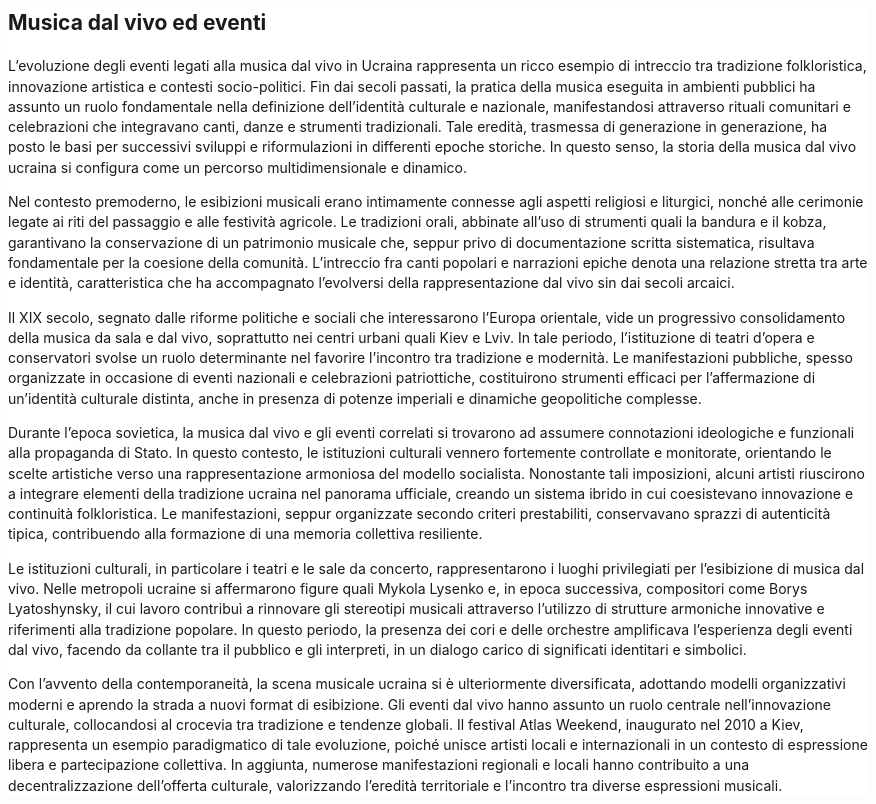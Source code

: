 ## Musica dal vivo ed eventi

L’evoluzione degli eventi legati alla musica dal vivo in Ucraina rappresenta un ricco esempio di
intreccio tra tradizione folkloristica, innovazione artistica e contesti socio-politici. Fin dai
secoli passati, la pratica della musica eseguita in ambienti pubblici ha assunto un ruolo
fondamentale nella definizione dell’identità culturale e nazionale, manifestandosi attraverso
rituali comunitari e celebrazioni che integravano canti, danze e strumenti tradizionali. Tale
eredità, trasmessa di generazione in generazione, ha posto le basi per successivi sviluppi e
riformulazioni in differenti epoche storiche. In questo senso, la storia della musica dal vivo
ucraina si configura come un percorso multidimensionale e dinamico.

Nel contesto premoderno, le esibizioni musicali erano intimamente connesse agli aspetti religiosi e
liturgici, nonché alle cerimonie legate ai riti del passaggio e alle festività agricole. Le
tradizioni orali, abbinate all’uso di strumenti quali la bandura e il kobza, garantivano la
conservazione di un patrimonio musicale che, seppur privo di documentazione scritta sistematica,
risultava fondamentale per la coesione della comunità. L’intreccio fra canti popolari e narrazioni
epiche denota una relazione stretta tra arte e identità, caratteristica che ha accompagnato
l’evolversi della rappresentazione dal vivo sin dai secoli arcaici.

Il XIX secolo, segnato dalle riforme politiche e sociali che interessarono l’Europa orientale, vide
un progressivo consolidamento della musica da sala e dal vivo, soprattutto nei centri urbani quali
Kiev e Lviv. In tale periodo, l’istituzione di teatri d’opera e conservatori svolse un ruolo
determinante nel favorire l’incontro tra tradizione e modernità. Le manifestazioni pubbliche, spesso
organizzate in occasione di eventi nazionali e celebrazioni patriottiche, costituirono strumenti
efficaci per l’affermazione di un’identità culturale distinta, anche in presenza di potenze
imperiali e dinamiche geopolitiche complesse.

Durante l’epoca sovietica, la musica dal vivo e gli eventi correlati si trovarono ad assumere
connotazioni ideologiche e funzionali alla propaganda di Stato. In questo contesto, le istituzioni
culturali vennero fortemente controllate e monitorate, orientando le scelte artistiche verso una
rappresentazione armoniosa del modello socialista. Nonostante tali imposizioni, alcuni artisti
riuscirono a integrare elementi della tradizione ucraina nel panorama ufficiale, creando un sistema
ibrido in cui coesistevano innovazione e continuità folkloristica. Le manifestazioni, seppur
organizzate secondo criteri prestabiliti, conservavano sprazzi di autenticità tipica, contribuendo
alla formazione di una memoria collettiva resiliente.

Le istituzioni culturali, in particolare i teatri e le sale da concerto, rappresentarono i luoghi
privilegiati per l’esibizione di musica dal vivo. Nelle metropoli ucraine si affermarono figure
quali Mykola Lysenko e, in epoca successiva, compositori come Borys Lyatoshynsky, il cui lavoro
contribuì a rinnovare gli stereotipi musicali attraverso l’utilizzo di strutture armoniche
innovative e riferimenti alla tradizione popolare. In questo periodo, la presenza dei cori e delle
orchestre amplificava l’esperienza degli eventi dal vivo, facendo da collante tra il pubblico e gli
interpreti, in un dialogo carico di significati identitari e simbolici.

Con l’avvento della contemporaneità, la scena musicale ucraina si è ulteriormente diversificata,
adottando modelli organizzativi moderni e aprendo la strada a nuovi format di esibizione. Gli eventi
dal vivo hanno assunto un ruolo centrale nell’innovazione culturale, collocandosi al crocevia tra
tradizione e tendenze globali. Il festival Atlas Weekend, inaugurato nel 2010 a Kiev, rappresenta un
esempio paradigmatico di tale evoluzione, poiché unisce artisti locali e internazionali in un
contesto di espressione libera e partecipazione collettiva. In aggiunta, numerose manifestazioni
regionali e locali hanno contribuito a una decentralizzazione dell’offerta culturale, valorizzando
l’eredità territoriale e l’incontro tra diverse espressioni musicali.

